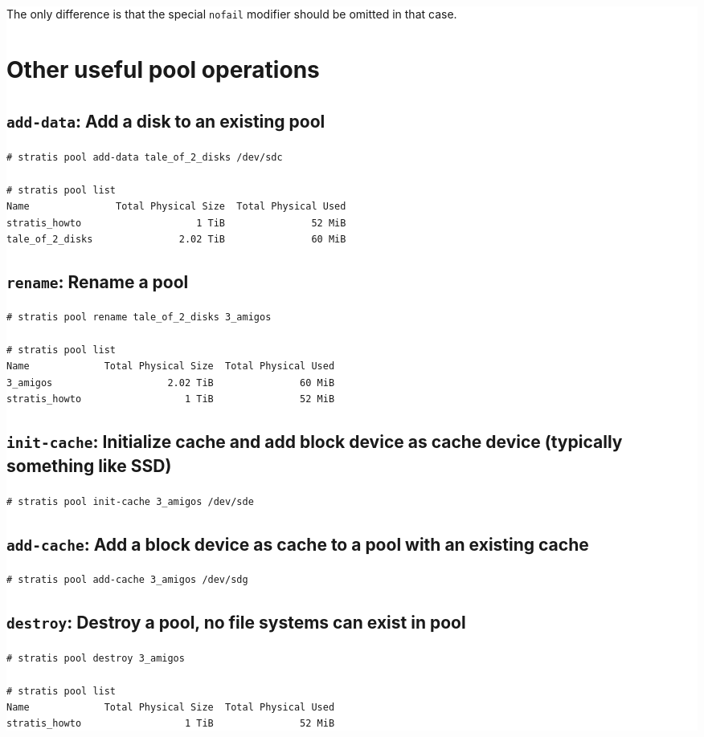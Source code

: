 The only difference is that the special ```nofail``` modifier should be
omitted in that case.

# Other useful pool operations

## `add-data`: Add a disk to an existing pool

```
# stratis pool add-data tale_of_2_disks /dev/sdc

# stratis pool list
Name               Total Physical Size  Total Physical Used
stratis_howto                    1 TiB               52 MiB
tale_of_2_disks               2.02 TiB               60 MiB
```

## `rename`: Rename a pool

```
# stratis pool rename tale_of_2_disks 3_amigos

# stratis pool list
Name             Total Physical Size  Total Physical Used
3_amigos                    2.02 TiB               60 MiB
stratis_howto                  1 TiB               52 MiB
```

## `init-cache`: Initialize cache and add block device as cache device (typically something like SSD)

```
# stratis pool init-cache 3_amigos /dev/sde
```

## `add-cache`: Add a block device as cache to a pool with an existing cache

```
# stratis pool add-cache 3_amigos /dev/sdg
```

## `destroy`: Destroy a pool, no file systems can exist in pool

```
# stratis pool destroy 3_amigos

# stratis pool list
Name             Total Physical Size  Total Physical Used
stratis_howto                  1 TiB               52 MiB
```
